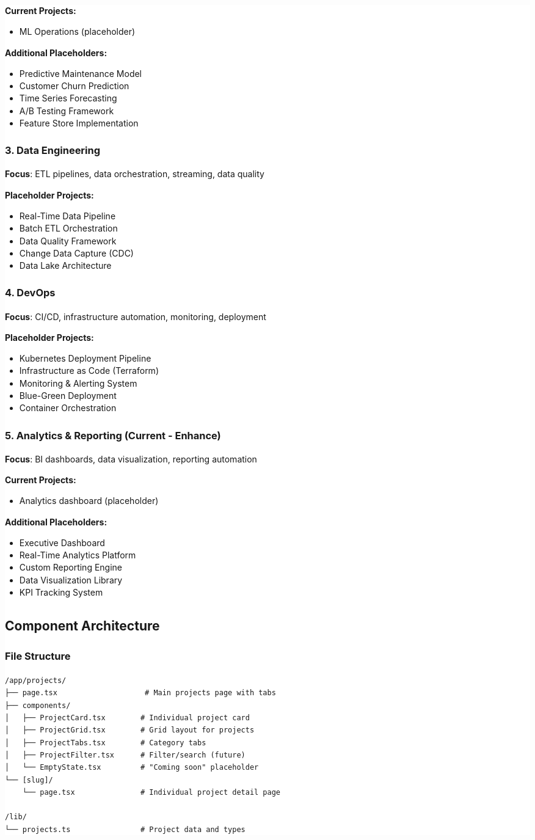 **Current Projects:**
- ML Operations (placeholder)

**Additional Placeholders:**
- Predictive Maintenance Model
- Customer Churn Prediction
- Time Series Forecasting
- A/B Testing Framework
- Feature Store Implementation

### 3. Data Engineering
**Focus**: ETL pipelines, data orchestration, streaming, data quality

**Placeholder Projects:**
- Real-Time Data Pipeline
- Batch ETL Orchestration
- Data Quality Framework
- Change Data Capture (CDC)
- Data Lake Architecture

### 4. DevOps
**Focus**: CI/CD, infrastructure automation, monitoring, deployment

**Placeholder Projects:**
- Kubernetes Deployment Pipeline
- Infrastructure as Code (Terraform)
- Monitoring & Alerting System
- Blue-Green Deployment
- Container Orchestration

### 5. Analytics & Reporting (Current - Enhance)
**Focus**: BI dashboards, data visualization, reporting automation

**Current Projects:**
- Analytics dashboard (placeholder)

**Additional Placeholders:**
- Executive Dashboard
- Real-Time Analytics Platform
- Custom Reporting Engine
- Data Visualization Library
- KPI Tracking System

## Component Architecture

### File Structure
```
/app/projects/
├── page.tsx                    # Main projects page with tabs
├── components/
│   ├── ProjectCard.tsx        # Individual project card
│   ├── ProjectGrid.tsx        # Grid layout for projects
│   ├── ProjectTabs.tsx        # Category tabs
│   ├── ProjectFilter.tsx      # Filter/search (future)
│   └── EmptyState.tsx         # "Coming soon" placeholder
└── [slug]/
    └── page.tsx               # Individual project detail page

/lib/
└── projects.ts                # Project data and types
```
